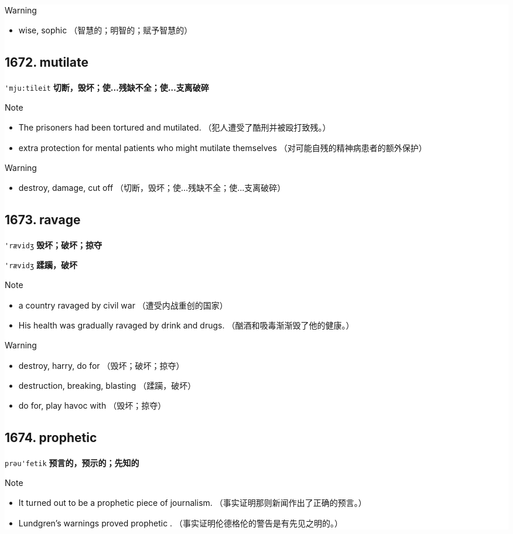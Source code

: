 > [!WARNING]
>
> - wise, sophic （智慧的；明智的；赋予智慧的）
>

## 1672. mutilate

`'mju:tileit`  **切断，毁坏；使…残缺不全；使…支离破碎**

> [!NOTE]
>
> - The prisoners had been tortured and mutilated. （犯人遭受了酷刑并被殴打致残。）
>
> - extra protection for mental patients who might mutilate themselves （对可能自残的精神病患者的额外保护）
>

> [!WARNING]
>
> - destroy, damage, cut off （切断，毁坏；使…残缺不全；使…支离破碎）
>

## 1673. ravage

`'rævidʒ`  **毁坏；破坏；掠夺**

`'rævidʒ`  **蹂躏，破坏**

> [!NOTE]
>
> - a country ravaged by civil war （遭受内战重创的国家）
>
> - His health was gradually ravaged by drink and drugs. （酗酒和吸毒渐渐毁了他的健康。）
>

> [!WARNING]
>
> - destroy, harry, do for （毁坏；破坏；掠夺）
>
> - destruction, breaking, blasting （蹂躏，破坏）
>
> - do for, play havoc with （毁坏；掠夺）
>

## 1674. prophetic

`prəu'fetik`  **预言的，预示的；先知的**

> [!NOTE]
>
> - It turned out to be a prophetic piece of journalism. （事实证明那则新闻作出了正确的预言。）
>
> - Lundgren’s warnings proved prophetic . （事实证明伦德格伦的警告是有先见之明的。）
>
